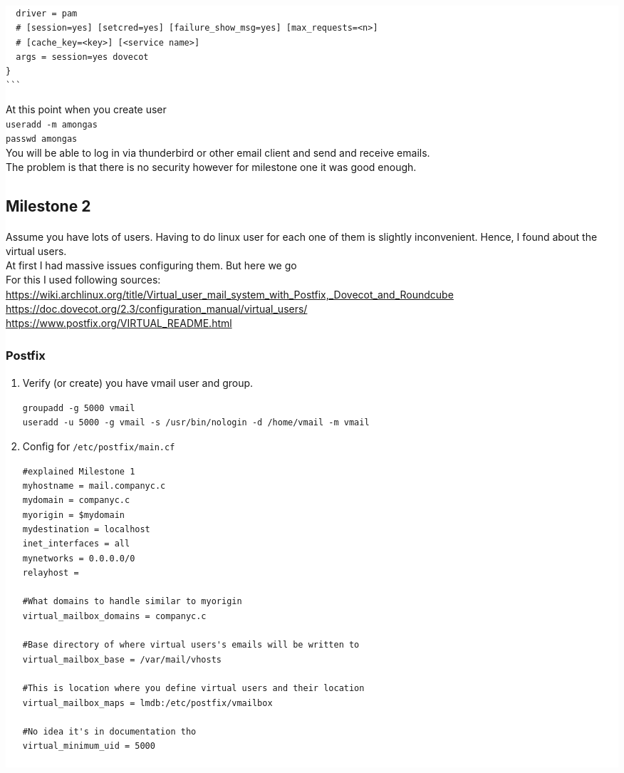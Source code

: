       driver = pam
      # [session=yes] [setcred=yes] [failure_show_msg=yes] [max_requests=<n>]
      # [cache_key=<key>] [<service name>]
      args = session=yes dovecot
    }
    ```
   
At this point when you create user <br>
``useradd -m amongas`` <br>
``passwd amongas`` <br>
You will be able to log in via thunderbird or other email client and send and receive emails. <br>
The problem is that there is no security however for milestone one it was good enough.
    
## Milestone 2
Assume you have lots of users. Having to do linux user for each one of them is slightly inconvenient. Hence, I found about the virtual users. <br>
At first I had massive issues configuring them. But here we go <br>
For this I used following sources: <br>
https://wiki.archlinux.org/title/Virtual_user_mail_system_with_Postfix,_Dovecot_and_Roundcube <br>
https://doc.dovecot.org/2.3/configuration_manual/virtual_users/ <br>
https://www.postfix.org/VIRTUAL_README.html <br>
### Postfix 
1. Verify (or create) you have vmail user and group. <br>
    ```
    groupadd -g 5000 vmail
    useradd -u 5000 -g vmail -s /usr/bin/nologin -d /home/vmail -m vmail
    ```
2. Config for ``/etc/postfix/main.cf``
    ```
    #explained Milestone 1
    myhostname = mail.companyc.c
    mydomain = companyc.c
    myorigin = $mydomain
    mydestination = localhost
    inet_interfaces = all
    mynetworks = 0.0.0.0/0
    relayhost =
    
    #What domains to handle similar to myorigin
    virtual_mailbox_domains = companyc.c
   
    #Base directory of where virtual users's emails will be written to 
    virtual_mailbox_base = /var/mail/vhosts
   
    #This is location where you define virtual users and their location
    virtual_mailbox_maps = lmdb:/etc/postfix/vmailbox
   
    #No idea it's in documentation tho
    virtual_minimum_uid = 5000
   